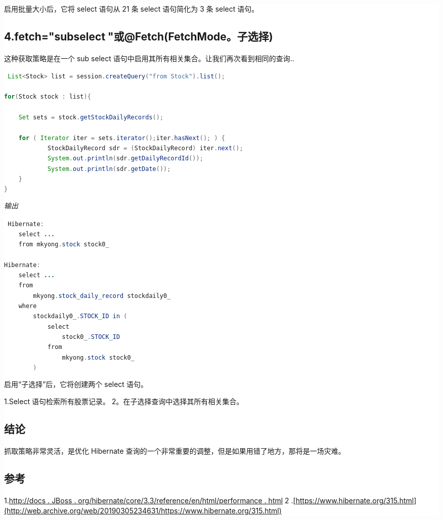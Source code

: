 启用批量大小后，它将 select 语句从 21 条 select 语句简化为 3 条 select 语句。

## 4.fetch="subselect "或@Fetch(FetchMode。子选择)

这种获取策略是在一个 sub select 语句中启用其所有相关集合。让我们再次看到相同的查询..

```java
 List<Stock> list = session.createQuery("from Stock").list();

for(Stock stock : list){

    Set sets = stock.getStockDailyRecords();

    for ( Iterator iter = sets.iterator();iter.hasNext(); ) { 
            StockDailyRecord sdr = (StockDailyRecord) iter.next();
            System.out.println(sdr.getDailyRecordId());
            System.out.println(sdr.getDate());
    }
} 
```

*输出*

```java
 Hibernate: 
    select ...
    from mkyong.stock stock0_

Hibernate: 
    select ...
    from
        mkyong.stock_daily_record stockdaily0_ 
    where
        stockdaily0_.STOCK_ID in (
            select
                stock0_.STOCK_ID 
            from
                mkyong.stock stock0_
        ) 
```

启用“子选择”后，它将创建两个 select 语句。

1.Select 语句检索所有股票记录。
2。在子选择查询中选择其所有相关集合。

## 结论

抓取策略非常灵活，是优化 Hibernate 查询的一个非常重要的调整，但是如果用错了地方，那将是一场灾难。

## 参考

1.[http://docs . JBoss . org/hibernate/core/3.3/reference/en/html/performance . html](http://web.archive.org/web/20190305234631/http://docs.jboss.org/hibernate/core/3.3/reference/en/html/performance.html)
2 .[https://www.hibernate.org/315.html](http://web.archive.org/web/20190305234631/https://www.hibernate.org/315.html)
